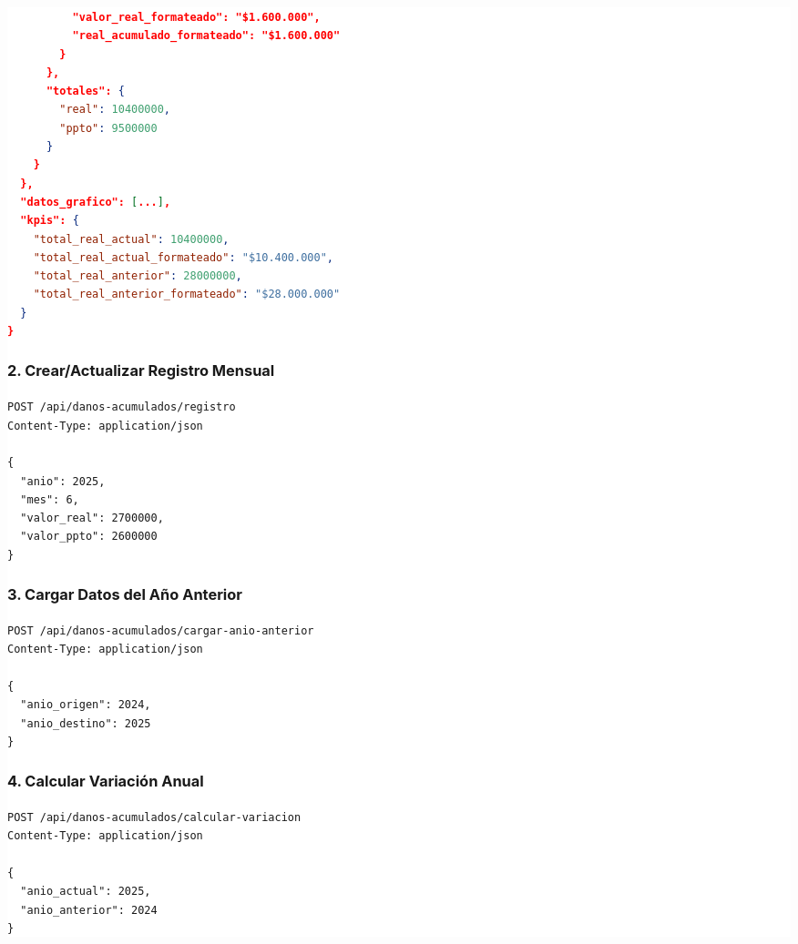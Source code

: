 ```json
          "valor_real_formateado": "$1.600.000",
          "real_acumulado_formateado": "$1.600.000"
        }
      },
      "totales": {
        "real": 10400000,
        "ppto": 9500000
      }
    }
  },
  "datos_grafico": [...],
  "kpis": {
    "total_real_actual": 10400000,
    "total_real_actual_formateado": "$10.400.000",
    "total_real_anterior": 28000000,
    "total_real_anterior_formateado": "$28.000.000"
  }
}
```

### 2. Crear/Actualizar Registro Mensual
```http
POST /api/danos-acumulados/registro
Content-Type: application/json

{
  "anio": 2025,
  "mes": 6,
  "valor_real": 2700000,
  "valor_ppto": 2600000
}
```

### 3. Cargar Datos del Año Anterior
```http
POST /api/danos-acumulados/cargar-anio-anterior
Content-Type: application/json

{
  "anio_origen": 2024,
  "anio_destino": 2025
}
```

### 4. Calcular Variación Anual
```http
POST /api/danos-acumulados/calcular-variacion
Content-Type: application/json

{
  "anio_actual": 2025,
  "anio_anterior": 2024
}
```
